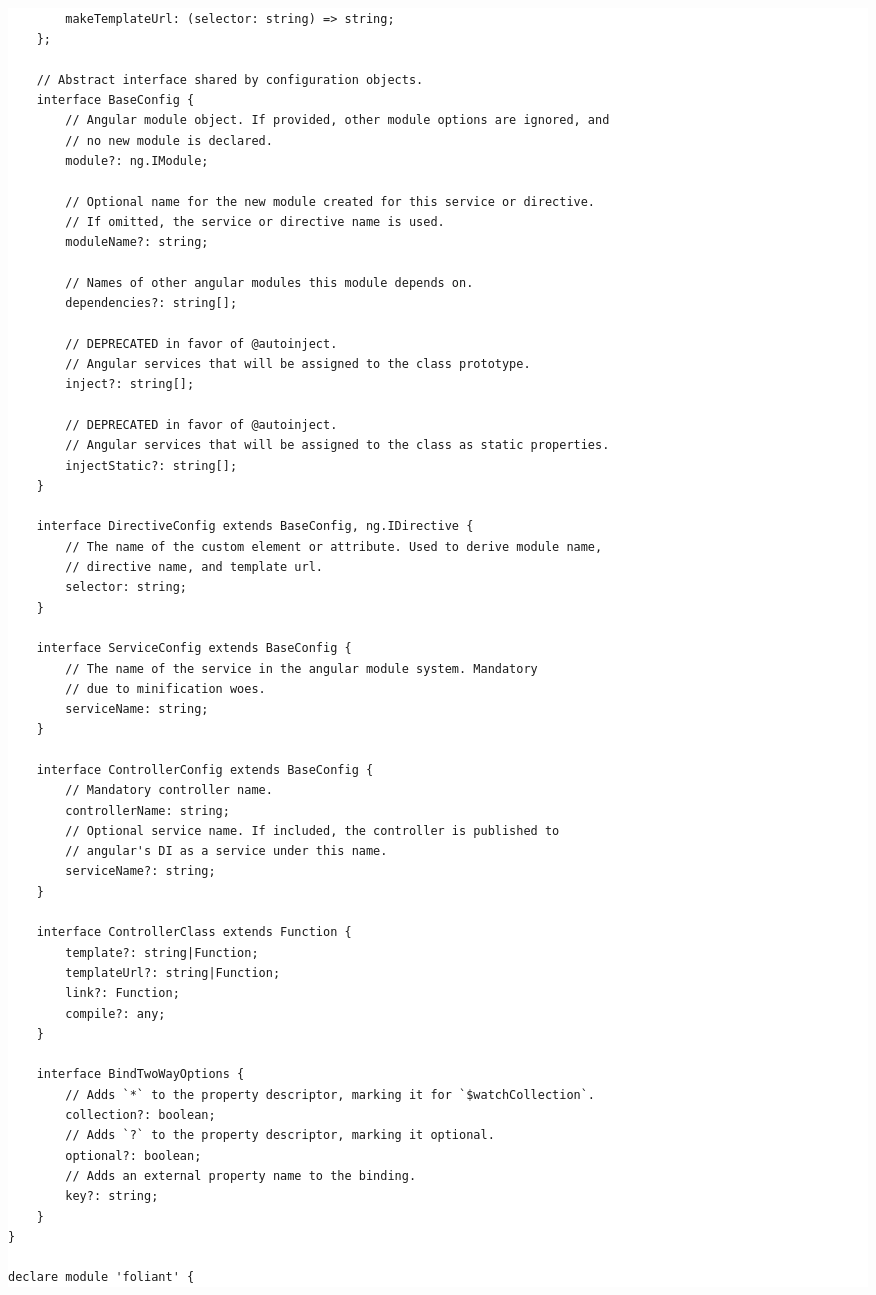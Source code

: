 ```details"src/app/lib.d.ts"ts
        makeTemplateUrl: (selector: string) => string;
    };

    // Abstract interface shared by configuration objects.
    interface BaseConfig {
        // Angular module object. If provided, other module options are ignored, and
        // no new module is declared.
        module?: ng.IModule;

        // Optional name for the new module created for this service or directive.
        // If omitted, the service or directive name is used.
        moduleName?: string;

        // Names of other angular modules this module depends on.
        dependencies?: string[];

        // DEPRECATED in favor of @autoinject.
        // Angular services that will be assigned to the class prototype.
        inject?: string[];

        // DEPRECATED in favor of @autoinject.
        // Angular services that will be assigned to the class as static properties.
        injectStatic?: string[];
    }

    interface DirectiveConfig extends BaseConfig, ng.IDirective {
        // The name of the custom element or attribute. Used to derive module name,
        // directive name, and template url.
        selector: string;
    }

    interface ServiceConfig extends BaseConfig {
        // The name of the service in the angular module system. Mandatory
        // due to minification woes.
        serviceName: string;
    }

    interface ControllerConfig extends BaseConfig {
        // Mandatory controller name.
        controllerName: string;
        // Optional service name. If included, the controller is published to
        // angular's DI as a service under this name.
        serviceName?: string;
    }

    interface ControllerClass extends Function {
        template?: string|Function;
        templateUrl?: string|Function;
        link?: Function;
        compile?: any;
    }

    interface BindTwoWayOptions {
        // Adds `*` to the property descriptor, marking it for `$watchCollection`.
        collection?: boolean;
        // Adds `?` to the property descriptor, marking it optional.
        optional?: boolean;
        // Adds an external property name to the binding.
        key?: string;
    }
}

declare module 'foliant' {
```